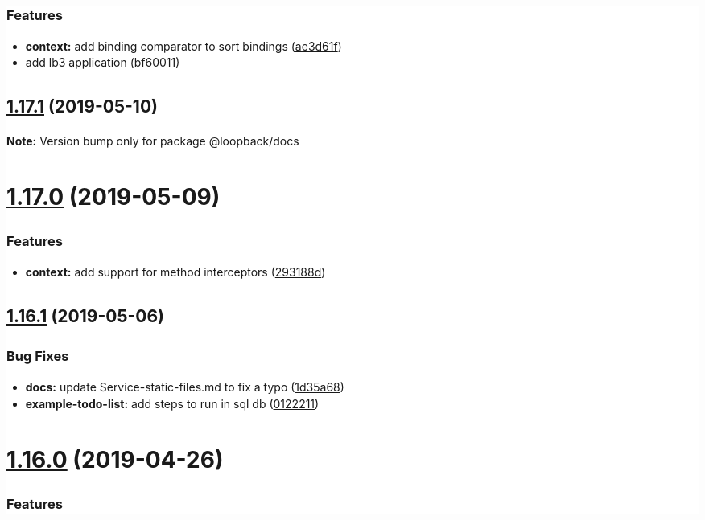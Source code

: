 ### Features

* **context:** add binding comparator to sort bindings ([ae3d61f](https://github.com/strongloop/loopback-next/commit/ae3d61f))
* add lb3 application ([bf60011](https://github.com/strongloop/loopback-next/commit/bf60011))





## [1.17.1](https://github.com/strongloop/loopback-next/compare/@loopback/docs@1.17.0...@loopback/docs@1.17.1) (2019-05-10)

**Note:** Version bump only for package @loopback/docs





# [1.17.0](https://github.com/strongloop/loopback-next/compare/@loopback/docs@1.16.1...@loopback/docs@1.17.0) (2019-05-09)


### Features

* **context:** add support for method interceptors ([293188d](https://github.com/strongloop/loopback-next/commit/293188d))





## [1.16.1](https://github.com/strongloop/loopback-next/compare/@loopback/docs@1.16.0...@loopback/docs@1.16.1) (2019-05-06)


### Bug Fixes

* **docs:** update Service-static-files.md to fix a typo ([1d35a68](https://github.com/strongloop/loopback-next/commit/1d35a68))
* **example-todo-list:** add steps to run in sql db ([0122211](https://github.com/strongloop/loopback-next/commit/0122211))





# [1.16.0](https://github.com/strongloop/loopback-next/compare/@loopback/docs@1.15.0...@loopback/docs@1.16.0) (2019-04-26)


### Features
